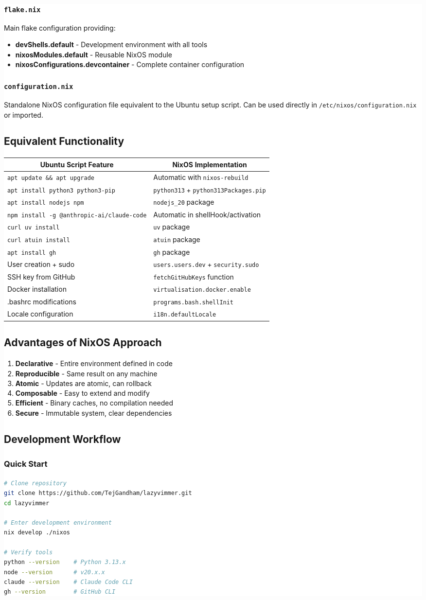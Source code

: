 ### `flake.nix`
Main flake configuration providing:
- **devShells.default** - Development environment with all tools
- **nixosModules.default** - Reusable NixOS module
- **nixosConfigurations.devcontainer** - Complete container configuration

### `configuration.nix`
Standalone NixOS configuration file equivalent to the Ubuntu setup script. Can be used directly in `/etc/nixos/configuration.nix` or imported.

## Equivalent Functionality

| Ubuntu Script Feature | NixOS Implementation |
|----------------------|---------------------|
| `apt update && apt upgrade` | Automatic with `nixos-rebuild` |
| `apt install python3 python3-pip` | `python313` + `python313Packages.pip` |
| `apt install nodejs npm` | `nodejs_20` package |
| `npm install -g @anthropic-ai/claude-code` | Automatic in shellHook/activation |
| `curl uv install` | `uv` package |
| `curl atuin install` | `atuin` package |
| `apt install gh` | `gh` package |
| User creation + sudo | `users.users.dev` + `security.sudo` |
| SSH key from GitHub | `fetchGitHubKeys` function |
| Docker installation | `virtualisation.docker.enable` |
| .bashrc modifications | `programs.bash.shellInit` |
| Locale configuration | `i18n.defaultLocale` |

## Advantages of NixOS Approach

1. **Declarative** - Entire environment defined in code
2. **Reproducible** - Same result on any machine
3. **Atomic** - Updates are atomic, can rollback
4. **Composable** - Easy to extend and modify
5. **Efficient** - Binary caches, no compilation needed
6. **Secure** - Immutable system, clear dependencies

## Development Workflow

### Quick Start
```bash
# Clone repository
git clone https://github.com/TejGandham/lazyvimmer.git
cd lazyvimmer

# Enter development environment
nix develop ./nixos

# Verify tools
python --version    # Python 3.13.x
node --version      # v20.x.x
claude --version    # Claude Code CLI
gh --version        # GitHub CLI
```
